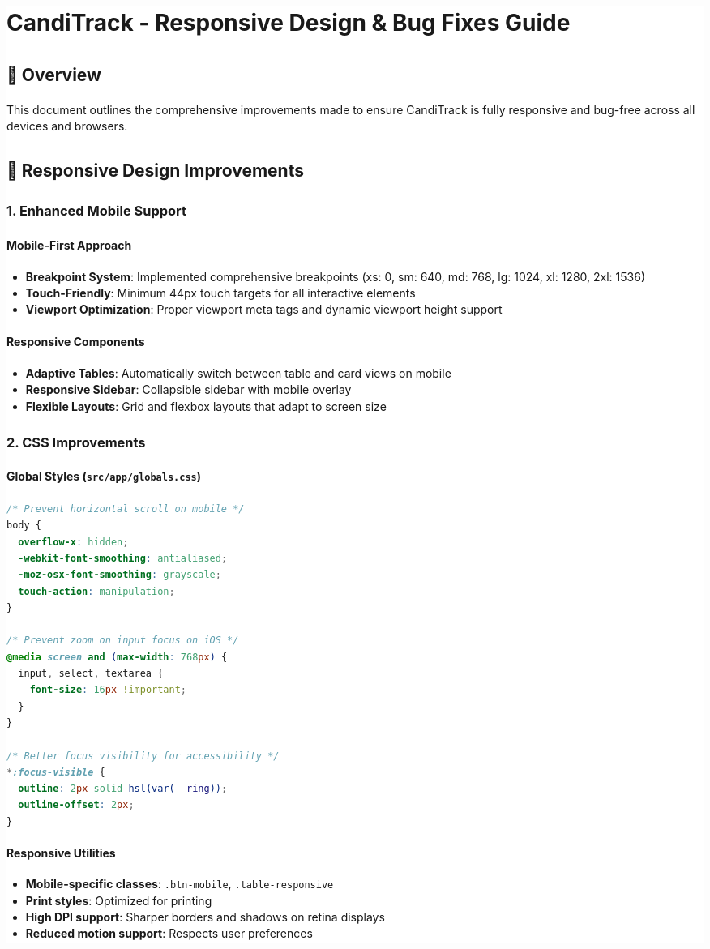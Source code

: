 # CandiTrack - Responsive Design & Bug Fixes Guide

## 🎯 Overview

This document outlines the comprehensive improvements made to ensure CandiTrack is fully responsive and bug-free across all devices and browsers.

## 📱 Responsive Design Improvements

### 1. Enhanced Mobile Support

#### Mobile-First Approach
- **Breakpoint System**: Implemented comprehensive breakpoints (xs: 0, sm: 640, md: 768, lg: 1024, xl: 1280, 2xl: 1536)
- **Touch-Friendly**: Minimum 44px touch targets for all interactive elements
- **Viewport Optimization**: Proper viewport meta tags and dynamic viewport height support

#### Responsive Components
- **Adaptive Tables**: Automatically switch between table and card views on mobile
- **Responsive Sidebar**: Collapsible sidebar with mobile overlay
- **Flexible Layouts**: Grid and flexbox layouts that adapt to screen size

### 2. CSS Improvements

#### Global Styles (`src/app/globals.css`)
```css
/* Prevent horizontal scroll on mobile */
body {
  overflow-x: hidden;
  -webkit-font-smoothing: antialiased;
  -moz-osx-font-smoothing: grayscale;
  touch-action: manipulation;
}

/* Prevent zoom on input focus on iOS */
@media screen and (max-width: 768px) {
  input, select, textarea {
    font-size: 16px !important;
  }
}

/* Better focus visibility for accessibility */
*:focus-visible {
  outline: 2px solid hsl(var(--ring));
  outline-offset: 2px;
}
```

#### Responsive Utilities
- **Mobile-specific classes**: `.btn-mobile`, `.table-responsive`
- **Print styles**: Optimized for printing
- **High DPI support**: Sharper borders and shadows on retina displays
- **Reduced motion support**: Respects user preferences
